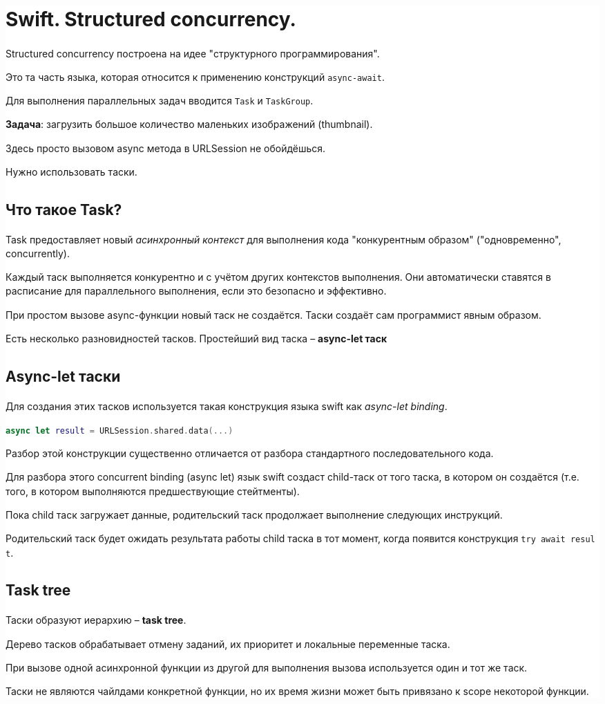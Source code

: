 # Swift. Structured concurrency.

Structured concurrency построена на идее "структурного программирования". 

Это та часть языка, которая относится к применению конструкций `async-await`.

Для выполнения параллельных задач вводится `Task` и `TaskGroup`.

__Задача__: загрузить большое количество маленьких изображений (thumbnail). 

Здесь просто вызовом async метода в URLSession не обойдёшься.

Нужно использовать таски.

## Что такое Task?

Task предоставляет новый _асинхронный контекст_ для выполнения кода "конкурентным образом" ("одновременно", concurrently). 

Каждый таск выполняется конкурентно и с учётом других контекстов выполнения. Они автоматически ставятся в расписание для параллельного выполнения, если это безопасно и эффективно.

При простом вызове async-функции новый таск не создаётся. Таски создаёт сам программист явным образом.

Есть несколько разновидностей тасков. Простейший вид таска – __async-let таск__

## Async-let таски

Для создания этих тасков используется такая конструкция языка swift как _async-let binding_.

```swift
async let result = URLSession.shared.data(...)
```

Разбор этой конструкции существенно отличается от разбора стандартного последовательного кода.

Для разбора этого concurrent binding (async let) язык swift создаст child-таск от того таска, в котором он создаётся (т.е. того, в котором выполняются предшествующие стейтменты).

Пока child таск загружает данные, родительский таск продолжает выполнение следующих инструкций.

Родительский таск будет ожидать результата работы child таска в тот момент, когда появится конструкция `try await result`.

## Task tree

Таски образуют иерархию – __task tree__.

Дерево тасков обрабатывает отмену заданий, их приоритет и локальные переменные таска.

При вызове одной асинхронной функции из другой для выполнения вызова используется один и тот же таск.

Таски не являются чайлдами конкретной функции, но их время жизни может быть привязано к scope некоторой функции.
